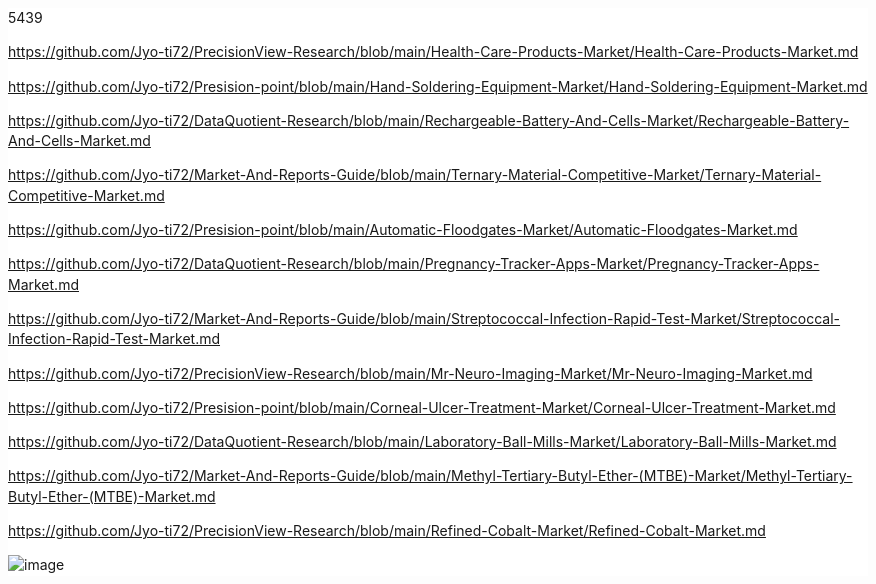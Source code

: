 5439</p><p><a href="https://github.com/Jyo-ti72/PrecisionView-Research/blob/main/Health-Care-Products-Market/Health-Care-Products-Market.md">https://github.com/Jyo-ti72/PrecisionView-Research/blob/main/Health-Care-Products-Market/Health-Care-Products-Market.md</a></p><p><a href="https://github.com/Jyo-ti72/Presision-point/blob/main/Hand-Soldering-Equipment-Market/Hand-Soldering-Equipment-Market.md">https://github.com/Jyo-ti72/Presision-point/blob/main/Hand-Soldering-Equipment-Market/Hand-Soldering-Equipment-Market.md</a></p><p><a href="https://github.com/Jyo-ti72/DataQuotient-Research/blob/main/Rechargeable-Battery-And-Cells-Market/Rechargeable-Battery-And-Cells-Market.md">https://github.com/Jyo-ti72/DataQuotient-Research/blob/main/Rechargeable-Battery-And-Cells-Market/Rechargeable-Battery-And-Cells-Market.md</a></p><p><a href="https://github.com/Jyo-ti72/Market-And-Reports-Guide/blob/main/Ternary-Material-Competitive-Market/Ternary-Material-Competitive-Market.md">https://github.com/Jyo-ti72/Market-And-Reports-Guide/blob/main/Ternary-Material-Competitive-Market/Ternary-Material-Competitive-Market.md</a></p><p><a href="https://github.com/Jyo-ti72/Presision-point/blob/main/Automatic-Floodgates-Market/Automatic-Floodgates-Market.md">https://github.com/Jyo-ti72/Presision-point/blob/main/Automatic-Floodgates-Market/Automatic-Floodgates-Market.md</a></p><p><a href="https://github.com/Jyo-ti72/DataQuotient-Research/blob/main/Pregnancy-Tracker-Apps-Market/Pregnancy-Tracker-Apps-Market.md">https://github.com/Jyo-ti72/DataQuotient-Research/blob/main/Pregnancy-Tracker-Apps-Market/Pregnancy-Tracker-Apps-Market.md</a></p><p><a href="https://github.com/Jyo-ti72/Market-And-Reports-Guide/blob/main/Streptococcal-Infection-Rapid-Test-Market/Streptococcal-Infection-Rapid-Test-Market.md">https://github.com/Jyo-ti72/Market-And-Reports-Guide/blob/main/Streptococcal-Infection-Rapid-Test-Market/Streptococcal-Infection-Rapid-Test-Market.md</a></p><p><a href="https://github.com/Jyo-ti72/PrecisionView-Research/blob/main/Mr-Neuro-Imaging-Market/Mr-Neuro-Imaging-Market.md">https://github.com/Jyo-ti72/PrecisionView-Research/blob/main/Mr-Neuro-Imaging-Market/Mr-Neuro-Imaging-Market.md</a></p><p><a href="https://github.com/Jyo-ti72/Presision-point/blob/main/Corneal-Ulcer-Treatment-Market/Corneal-Ulcer-Treatment-Market.md">https://github.com/Jyo-ti72/Presision-point/blob/main/Corneal-Ulcer-Treatment-Market/Corneal-Ulcer-Treatment-Market.md</a></p><p><a href="https://github.com/Jyo-ti72/DataQuotient-Research/blob/main/Laboratory-Ball-Mills-Market/Laboratory-Ball-Mills-Market.md">https://github.com/Jyo-ti72/DataQuotient-Research/blob/main/Laboratory-Ball-Mills-Market/Laboratory-Ball-Mills-Market.md</a></p><p><a href="https://github.com/Jyo-ti72/Market-And-Reports-Guide/blob/main/Methyl-Tertiary-Butyl-Ether-(MTBE)-Market/Methyl-Tertiary-Butyl-Ether-(MTBE)-Market.md">https://github.com/Jyo-ti72/Market-And-Reports-Guide/blob/main/Methyl-Tertiary-Butyl-Ether-(MTBE)-Market/Methyl-Tertiary-Butyl-Ether-(MTBE)-Market.md</a></p><p><a href="https://github.com/Jyo-ti72/PrecisionView-Research/blob/main/Refined-Cobalt-Market/Refined-Cobalt-Market.md">https://github.com/Jyo-ti72/PrecisionView-Research/blob/main/Refined-Cobalt-Market/Refined-Cobalt-Market.md</a></p>
![image](https://github.com/user-attachments/assets/33da3630-af6f-4000-becc-3c5c57369d7d)
